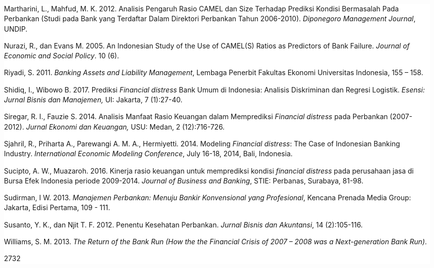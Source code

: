 <p><span class="font9">Martharini, L., Mahfud, M. K. 2012. Analisis Pengaruh Rasio CAMEL dan Size Terhadap Prediksi Kondisi Bermasalah Pada Perbankan (Studi pada Bank yang Terdaftar Dalam Direktori Perbankan Tahun 2006-2010). </span><span class="font9" style="font-style:italic;">Diponegoro Management Journal</span><span class="font9">, UNDIP.</span></p>
<p><span class="font9">Nurazi, R., dan Evans M. 2005. An Indonesian Study of the Use of CAMEL(S) Ratios as Predictors of Bank Failure. </span><span class="font9" style="font-style:italic;">Journal of Economic and Social Policy</span><span class="font9">. 10 (6).</span></p>
<p><span class="font9">Riyadi, S. 2011. </span><span class="font9" style="font-style:italic;">Banking Assets and Liability Management</span><span class="font9">, Lembaga Penerbit Fakultas Ekonomi Universitas Indonesia, 155 – 158.</span></p>
<p><span class="font9">Shidiq, I., Wibowo B. 2017. Prediksi </span><span class="font9" style="font-style:italic;">Financial distress</span><span class="font9"> Bank Umum di Indonesia: Analisis Diskriminan dan Regresi Logistik. </span><span class="font9" style="font-style:italic;">Esensi: Jurnal Bisnis dan Manajemen,</span><span class="font9"> UI: Jakarta, 7 (1):27-40.</span></p>
<p><span class="font9">Siregar, R. I., Fauzie S. 2014. Analisis Manfaat Rasio Keuangan dalam Memprediksi </span><span class="font9" style="font-style:italic;">Financial distress</span><span class="font9"> pada Perbankan (2007-2012). </span><span class="font9" style="font-style:italic;">Jurnal Ekonomi dan Keuangan,</span><span class="font9"> USU: Medan, 2 (12):716-726.</span></p>
<p><span class="font9">Sjahril, R., Priharta A., Parewangi A. M. A., Hermiyetti. 2014. Modeling </span><span class="font9" style="font-style:italic;">Financial distress</span><span class="font9">: The Case of Indonesian Banking Industry. </span><span class="font9" style="font-style:italic;">International Economic Modeling Conference</span><span class="font9">, July 16-18, 2014, Bali, Indonesia.</span></p>
<p><span class="font9">Sucipto, A. W., Muazaroh. 2016. Kinerja rasio keuangan untuk memprediksi kondisi </span><span class="font9" style="font-style:italic;">financial distress</span><span class="font9"> pada perusahaan jasa di Bursa Efek Indonesia periode 2009-2014. </span><span class="font9" style="font-style:italic;">Journal of Business and Banking</span><span class="font9">, STIE: Perbanas, Surabaya, 81-98.</span></p>
<p><span class="font9">Sudirman, I W. 2013. </span><span class="font9" style="font-style:italic;">Manajemen Perbankan: Menuju Bankir Konvensional yang Profesional</span><span class="font9">, Kencana Prenada Media Group: Jakarta, Edisi Pertama, 109 - 111.</span></p>
<p><span class="font9">Susanto, Y. K., dan Njit T. F. 2012. Penentu Kesehatan Perbankan. </span><span class="font9" style="font-style:italic;">Jurnal Bisnis dan Akuntansi</span><span class="font9">, 14 (2):105-116.</span></p>
<p><span class="font9">Williams, S. M. 2013. </span><span class="font9" style="font-style:italic;">The Return of the Bank Run (How the the Financial Crisis of 2007 – 2008 was a Next-generation Bank Run)</span><span class="font9">.</span></p>
<p><span class="font8">2732</span></p>